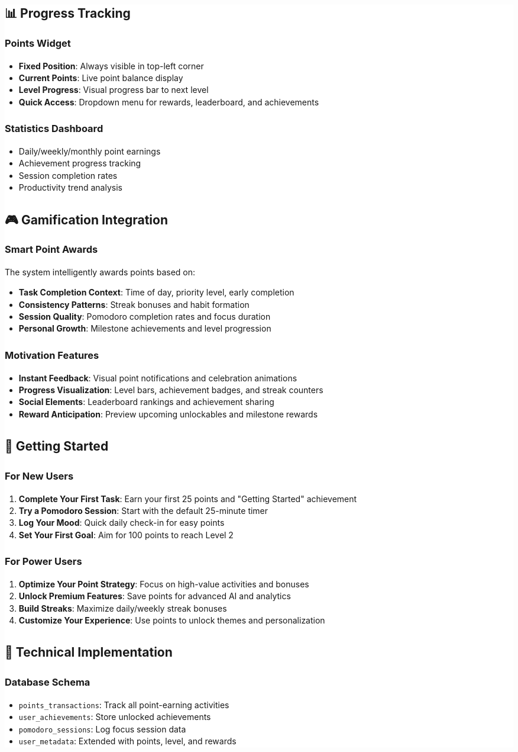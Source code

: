## 📊 Progress Tracking

### Points Widget
- **Fixed Position**: Always visible in top-left corner
- **Current Points**: Live point balance display
- **Level Progress**: Visual progress bar to next level
- **Quick Access**: Dropdown menu for rewards, leaderboard, and achievements

### Statistics Dashboard
- Daily/weekly/monthly point earnings
- Achievement progress tracking
- Session completion rates
- Productivity trend analysis

## 🎮 Gamification Integration

### Smart Point Awards
The system intelligently awards points based on:
- **Task Completion Context**: Time of day, priority level, early completion
- **Consistency Patterns**: Streak bonuses and habit formation
- **Session Quality**: Pomodoro completion rates and focus duration
- **Personal Growth**: Milestone achievements and level progression

### Motivation Features
- **Instant Feedback**: Visual point notifications and celebration animations
- **Progress Visualization**: Level bars, achievement badges, and streak counters
- **Social Elements**: Leaderboard rankings and achievement sharing
- **Reward Anticipation**: Preview upcoming unlockables and milestone rewards

## 🚀 Getting Started

### For New Users
1. **Complete Your First Task**: Earn your first 25 points and "Getting Started" achievement
2. **Try a Pomodoro Session**: Start with the default 25-minute timer
3. **Log Your Mood**: Quick daily check-in for easy points
4. **Set Your First Goal**: Aim for 100 points to reach Level 2

### For Power Users
1. **Optimize Your Point Strategy**: Focus on high-value activities and bonuses
2. **Unlock Premium Features**: Save points for advanced AI and analytics
3. **Build Streaks**: Maximize daily/weekly streak bonuses
4. **Customize Your Experience**: Use points to unlock themes and personalization

## 🔧 Technical Implementation

### Database Schema
- `points_transactions`: Track all point-earning activities
- `user_achievements`: Store unlocked achievements
- `pomodoro_sessions`: Log focus session data
- `user_metadata`: Extended with points, level, and rewards

